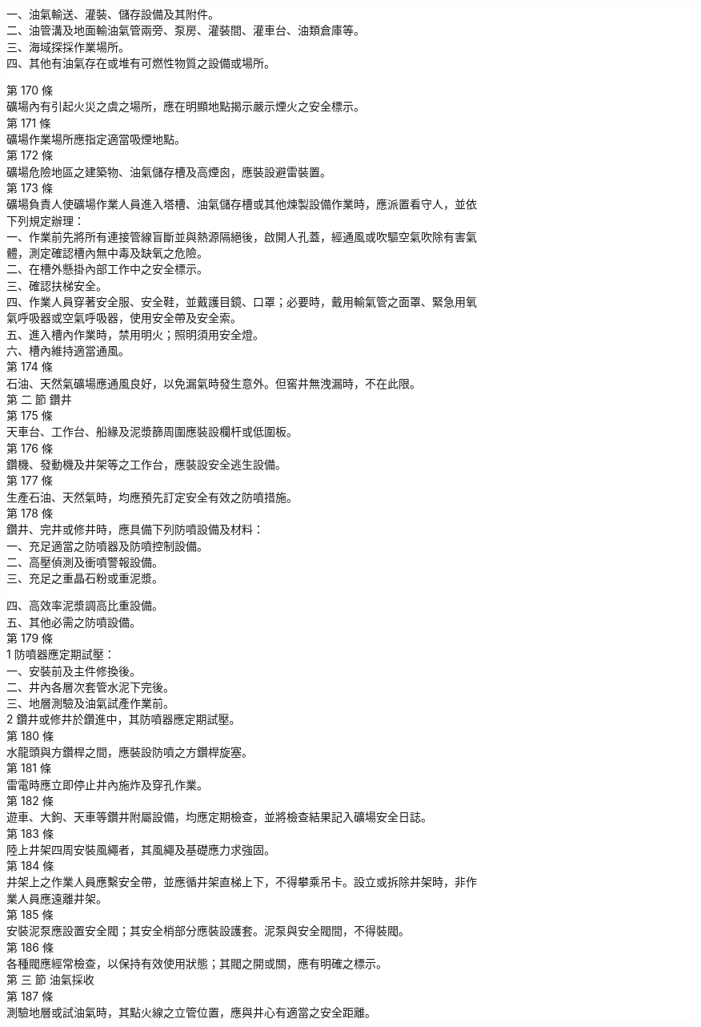 一、油氣輸送、灌裝、儲存設備及其附件。  
二、油管溝及地面輸油氣管兩旁、泵房、灌裝間、灌車台、油類倉庫等。  
三、海域探採作業場所。  
四、其他有油氣存在或堆有可燃性物質之設備或場所。  


第 170 條  
礦場內有引起火災之虞之場所，應在明顯地點揭示嚴示煙火之安全標示。  
第 171 條  
礦場作業場所應指定適當吸煙地點。  
第 172 條  
礦場危險地區之建築物、油氣儲存槽及高煙囪，應裝設避雷裝置。  
第 173 條  
礦場負責人使礦場作業人員進入塔槽、油氣儲存槽或其他煉製設備作業時，應派置看守人，並依  
下列規定辦理：  
一、作業前先將所有連接管線盲斷並與熱源隔絕後，啟開人孔蓋，經通風或吹驅空氣吹除有害氣  
體，測定確認槽內無中毒及缺氧之危險。  
二、在槽外懸掛內部工作中之安全標示。  
三、確認扶梯安全。  
四、作業人員穿著安全服、安全鞋，並戴護目鏡、口罩；必要時，戴用輸氣管之面罩、緊急用氧  
氣呼吸器或空氣呼吸器，使用安全帶及安全索。  
五、進入槽內作業時，禁用明火；照明須用安全燈。  
六、槽內維持適當通風。  
第 174 條  
石油、天然氣礦場應通風良好，以免漏氣時發生意外。但窖井無洩漏時，不在此限。  
第 二 節 鑽井  
第 175 條  
天車台、工作台、船緣及泥漿篩周圍應裝設欄杆或低圍板。  
第 176 條  
鑽機、發動機及井架等之工作台，應裝設安全逃生設備。  
第 177 條  
生產石油、天然氣時，均應預先訂定安全有效之防噴措施。  
第 178 條  
鑽井、完井或修井時，應具備下列防噴設備及材料：  
一、充足適當之防噴器及防噴控制設備。  
二、高壓偵測及衝噴警報設備。  
三、充足之重晶石粉或重泥漿。  


四、高效率泥漿調高比重設備。  
五、其他必需之防噴設備。  
第 179 條  
1 防噴器應定期試壓：  
一、安裝前及主件修換後。  
二、井內各層次套管水泥下完後。  
三、地層測驗及油氣試產作業前。  
2 鑽井或修井於鑽進中，其防噴器應定期試壓。  
第 180 條  
水龍頭與方鑽桿之間，應裝設防噴之方鑽桿旋塞。  
第 181 條  
雷電時應立即停止井內施炸及穿孔作業。  
第 182 條  
遊車、大鉤、天車等鑽井附屬設備，均應定期檢查，並將檢查結果記入礦場安全日誌。  
第 183 條  
陸上井架四周安裝風繩者，其風繩及基礎應力求強固。  
第 184 條  
井架上之作業人員應繫安全帶，並應循井架直梯上下，不得攀乘吊卡。設立或拆除井架時，非作  
業人員應遠離井架。  
第 185 條  
安裝泥泵應設置安全閥；其安全梢部分應裝設護套。泥泵與安全閥間，不得裝閥。  
第 186 條  
各種閥應經常檢查，以保持有效使用狀態；其閥之開或關，應有明確之標示。  
第 三 節 油氣採收  
第 187 條  
測驗地層或試油氣時，其點火線之立管位置，應與井心有適當之安全距離。  